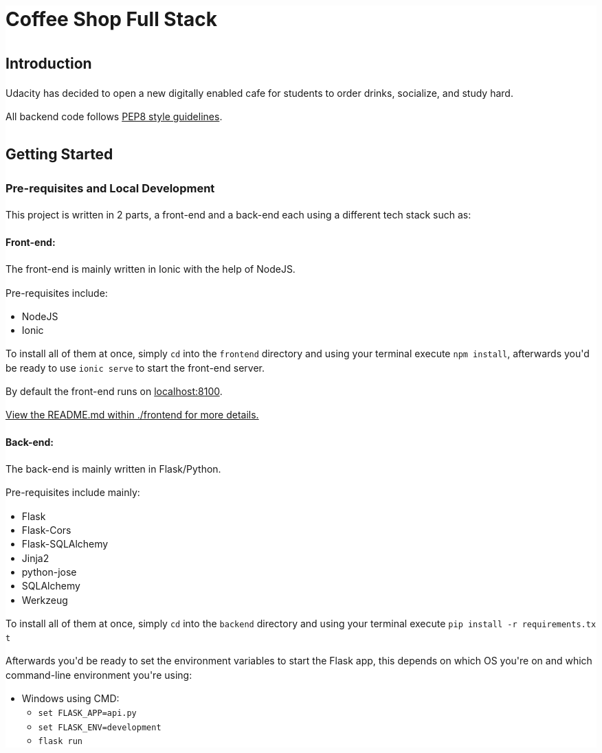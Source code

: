 # Coffee Shop Full Stack

## Introduction

Udacity has decided to open a new digitally enabled cafe for students to order drinks, socialize, and study hard.

All backend code follows [PEP8 style guidelines](https://www.python.org/dev/peps/pep-0008/). 

## Getting Started

### Pre-requisites and Local Development

This project is written in 2 parts, a front-end and a back-end each using a different tech stack such as:

#### Front-end:

The front-end is mainly written in Ionic with the help of NodeJS.

Pre-requisites include:
* NodeJS
* Ionic

To install all of them at once, simply `cd` into the `frontend` directory and using your terminal execute `npm install`, afterwards you'd be ready to use `ionic serve` to start the front-end server.

By default the front-end runs on [localhost:8100](http://localhost:8100). 

[View the README.md within ./frontend for more details.](./frontend/README.md)

#### Back-end:

The back-end is mainly written in Flask/Python.

Pre-requisites include mainly:
* Flask
* Flask-Cors
* Flask-SQLAlchemy
* Jinja2
* python-jose
* SQLAlchemy
* Werkzeug

To install all of them at once, simply `cd` into the `backend` directory and using your terminal execute `pip install -r requirements.txt`

Afterwards you'd be ready to set the environment variables to start the Flask app, this depends on which OS you're on and which command-line environment you're using:

* Windows using CMD:
    * `set FLASK_APP=api.py`
    * `set FLASK_ENV=development`
    * `flask run`

